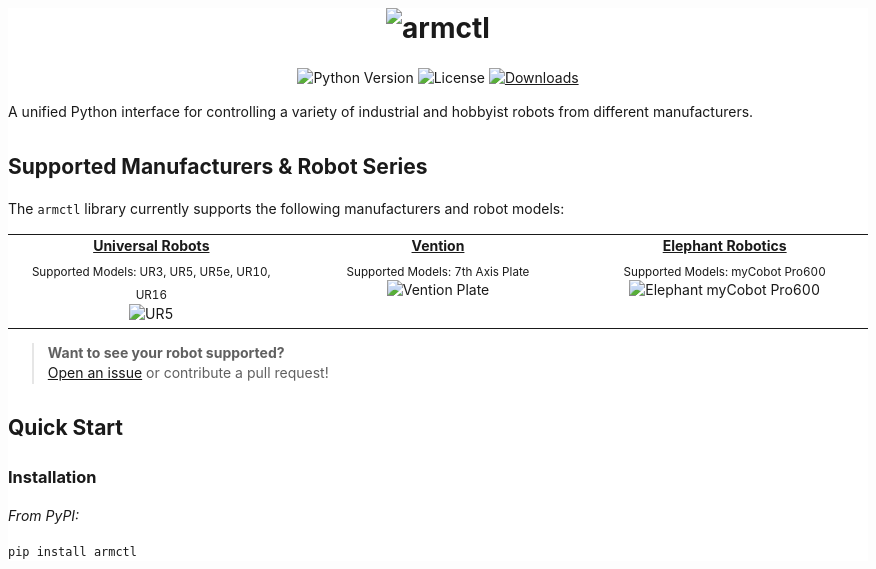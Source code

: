 <div align="center">
    <h1><img src="https://raw.githubusercontent.com/MGross21/armctl/main/assets/logo/armctl_logo_orange.png" alt="armctl" width="300px"></h1>
</div>

<p align="center">
  
  <img src="https://img.shields.io/badge/python-3-orange.svg" alt="Python Version">
  <img src="https://img.shields.io/github/license/MGross21/armctl?color=orange" alt="License">
  <a href="https://pypi.org/project/armctl/"><img src="https://static.pepy.tech/personalized-badge/armctl?period=total&left_color=gray&right_color=orange&left_text=downloads" alt="Downloads"></a>
</p>

A unified Python interface for controlling a variety of industrial and hobbyist robots from different manufacturers.

## Supported Manufacturers & Robot Series

The `armctl` library currently supports the following manufacturers and robot models:

<table>
  <tr>
    <td valign="top" align="center" width="33%">
      <a href="https://www.universal-robots.com"><b>Universal Robots</b></a><br>
      <sub>Supported Models: UR3, UR5, UR5e, UR10, UR16</sub><br>
      <img src="https://raw.githubusercontent.com/MGross21/armctl/main/assets/gifs/ur5.gif" alt="UR5" width="250">
    </td>
    <td valign="top" align="center" width="33%">
      <a href="https://vention.io"><b>Vention</b></a><br>
      <sub>Supported Models: 7th Axis Plate</sub><br>
      <img src="https://raw.githubusercontent.com/MGross21/armctl/main/assets/gifs/vention.gif" alt="Vention Plate" width="250">
    </td>
    <td valign="top" align="center" width="33%">
      <a href="https://www.elephantrobotics.com/en/"><b>Elephant Robotics</b></a><br>
      <sub>Supported Models: myCobot Pro600</sub><br>
      <img src="https://raw.githubusercontent.com/MGross21/armctl/main/assets/gifs/elephant_pro600.gif" alt="Elephant myCobot Pro600" width="250">
    </td>
  </tr>
</table>

> **Want to see your robot supported?**  
> [Open an issue](https://github.com/MGross21/armctl/issues) or contribute a pull request!

## Quick Start

### Installation

*From PyPI:*

```bash
pip install armctl
```
